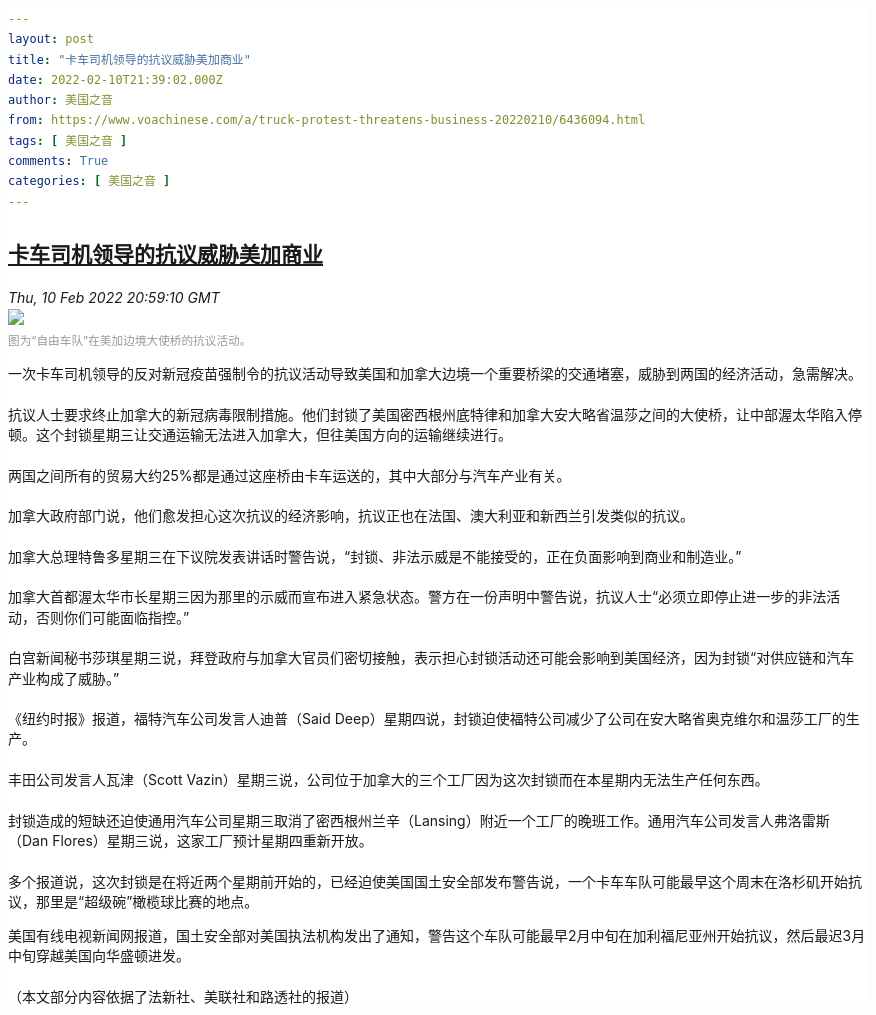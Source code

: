 ```yaml
---
layout: post
title: "卡车司机领导的抗议威胁美加商业"
date: 2022-02-10T21:39:02.000Z
author: 美国之音
from: https://www.voachinese.com/a/truck-protest-threatens-business-20220210/6436094.html
tags: [ 美国之音 ]
comments: True
categories: [ 美国之音 ]
---
```


[卡车司机领导的抗议威胁美加商业](https://www.voachinese.com/a/truck-protest-threatens-business-20220210/6436094.html)
------

<div>
<div><i>Thu, 10 Feb 2022 20:59:10 GMT</i></div><img src="https://images.weserv.nl?url=gdb.voanews.com/620b8cd3-64e6-466f-b72e-49d6097e557b_cx0_cy49_cw0_r1_s_w900.jpg" width="100%"><div><small style="color: #999;">图为“自由车队”在美加边境大使桥的抗议活动。</small></div><p>一次卡车司机领导的反对新冠疫苗强制令的抗议活动导致美国和加拿大边境一个重要桥梁的交通堵塞，威胁到两国的经济活动，急需解决。<br /><br />抗议人士要求终止加拿大的新冠病毒限制措施。他们封锁了美国密西根州底特律和加拿大安大略省温莎之间的大使桥，让中部渥太华陷入停顿。这个封锁星期三让交通运输无法进入加拿大，但往美国方向的运输继续进行。<br /><br />两国之间所有的贸易大约25%都是通过这座桥由卡车运送的，其中大部分与汽车产业有关。<br /><br />加拿大政府部门说，他们愈发担心这次抗议的经济影响，抗议正也在法国、澳大利亚和新西兰引发类似的抗议。<br /><br />加拿大总理特鲁多星期三在下议院发表讲话时警告说，“封锁、非法示威是不能接受的，正在负面影响到商业和制造业。”<br /><br />加拿大首都渥太华市长星期三因为那里的示威而宣布进入紧急状态。警方在一份声明中警告说，抗议人士“必须立即停止进一步的非法活动，否则你们可能面临指控。”<br /><br />白宫新闻秘书莎琪星期三说，拜登政府与加拿大官员们密切接触，表示担心封锁活动还可能会影响到美国经济，因为封锁“对供应链和汽车产业构成了威胁。”<br /><br />《纽约时报》报道，福特汽车公司发言人迪普（Said Deep）星期四说，封锁迫使福特公司减少了公司在安大略省奥克维尔和温莎工厂的生产。<br /><br />丰田公司发言人瓦津（Scott Vazin）星期三说，公司位于加拿大的三个工厂因为这次封锁而在本星期内无法生产任何东西。<br /><br />封锁造成的短缺还迫使通用汽车公司星期三取消了密西根州兰辛（Lansing）附近一个工厂的晚班工作。通用汽车公司发言人弗洛雷斯（Dan Flores）星期三说，这家工厂预计星期四重新开放。<br /><br />多个报道说，这次封锁是在将近两个星期前开始的，已经迫使美国国土安全部发布警告说，一个卡车车队可能最早这个周末在洛杉矶开始抗议，那里是“超级碗”橄榄球比赛的地点。</p><p>美国有线电视新闻网报道，国土安全部对美国执法机构发出了通知，警告这个车队可能最早2月中旬在加利福尼亚州开始抗议，然后最迟3月中旬穿越美国向华盛顿进发。<br /><br />（本文部分内容依据了法新社、美联社和路透社的报道）</p>
</div>
